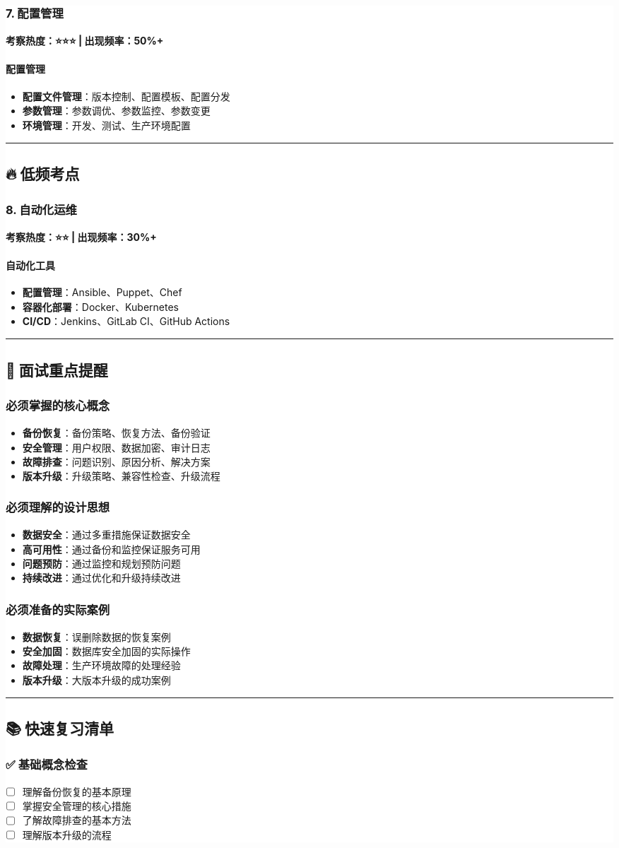 
### 7. 配置管理
**考察热度：⭐⭐⭐ | 出现频率：50%+**

#### 配置管理
- **配置文件管理**：版本控制、配置模板、配置分发
- **参数管理**：参数调优、参数监控、参数变更
- **环境管理**：开发、测试、生产环境配置

---

## 🔥 低频考点

### 8. 自动化运维
**考察热度：⭐⭐ | 出现频率：30%+**

#### 自动化工具
- **配置管理**：Ansible、Puppet、Chef
- **容器化部署**：Docker、Kubernetes
- **CI/CD**：Jenkins、GitLab CI、GitHub Actions

---

## 🎯 面试重点提醒

### 必须掌握的核心概念
- **备份恢复**：备份策略、恢复方法、备份验证
- **安全管理**：用户权限、数据加密、审计日志
- **故障排查**：问题识别、原因分析、解决方案
- **版本升级**：升级策略、兼容性检查、升级流程

### 必须理解的设计思想
- **数据安全**：通过多重措施保证数据安全
- **高可用性**：通过备份和监控保证服务可用
- **问题预防**：通过监控和规划预防问题
- **持续改进**：通过优化和升级持续改进

### 必须准备的实际案例
- **数据恢复**：误删除数据的恢复案例
- **安全加固**：数据库安全加固的实际操作
- **故障处理**：生产环境故障的处理经验
- **版本升级**：大版本升级的成功案例

---

## 📚 快速复习清单

### ✅ 基础概念检查
- [ ] 理解备份恢复的基本原理
- [ ] 掌握安全管理的核心措施
- [ ] 了解故障排查的基本方法
- [ ] 理解版本升级的流程
